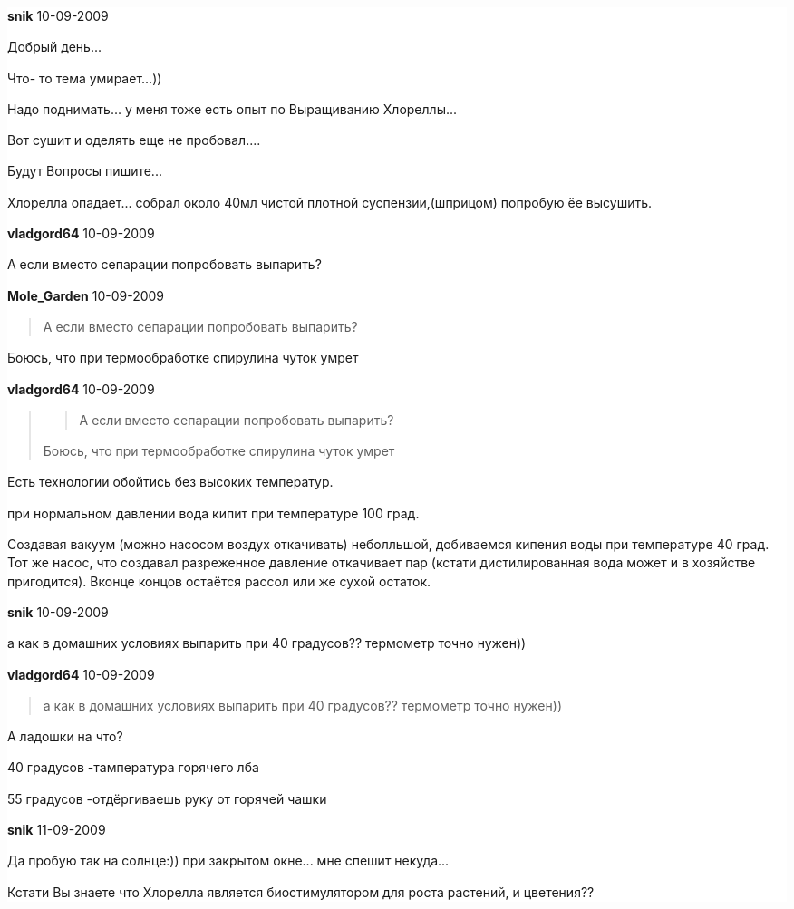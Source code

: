 
**snik** 10-09-2009

Добрый день...

Что- то тема умирает...))

Надо поднимать... у меня тоже есть опыт по Выращиванию Хлореллы...

Вот сушит и оделять еще не пробовал....

Будут Вопросы пишите...

Хлорелла опадает... собрал около 40мл чистой плотной суспензии,(шприцом) попробую ёе высушить.


**vladgord64** 10-09-2009

А если вместо сепарации попробовать выпарить?


**Mole_Garden** 10-09-2009

> А если вместо сепарации попробовать выпарить?

Боюсь, что при термообработке спирулина чуток умрет


**vladgord64** 10-09-2009

> > А если вместо сепарации попробовать выпарить?
> 
> 
> 
> Боюсь, что при термообработке спирулина чуток умрет

Есть технологии обойтись без высоких температур.

при нормальном давлении вода кипит при температуре 100 град.

Создавая вакуум (можно насосом воздух откачивать) неболльшой, добиваемся кипения воды при температуре 40 град. Тот же насос, что создавал разреженное давление откачивает пар (кстати дистилированная вода может и в хозяйстве пригодится). Вконце концов остаётся рассол или же сухой остаток.


**snik** 10-09-2009

а как в домашних условиях выпарить при 40 градусов?? термометр точно нужен))


**vladgord64** 10-09-2009

> а как в домашних условиях выпарить при 40 градусов?? термометр точно нужен))

А ладошки на что?

40 градусов -тампература горячего лба

55 градусов -отдёргиваешь руку от горячей чашки


**snik** 11-09-2009

Да пробую так на солнце:)) при закрытом окне... мне спешит некуда...

Кстати Вы знаете что Хлорелла является биостимулятором для роста растений, и цветения??
